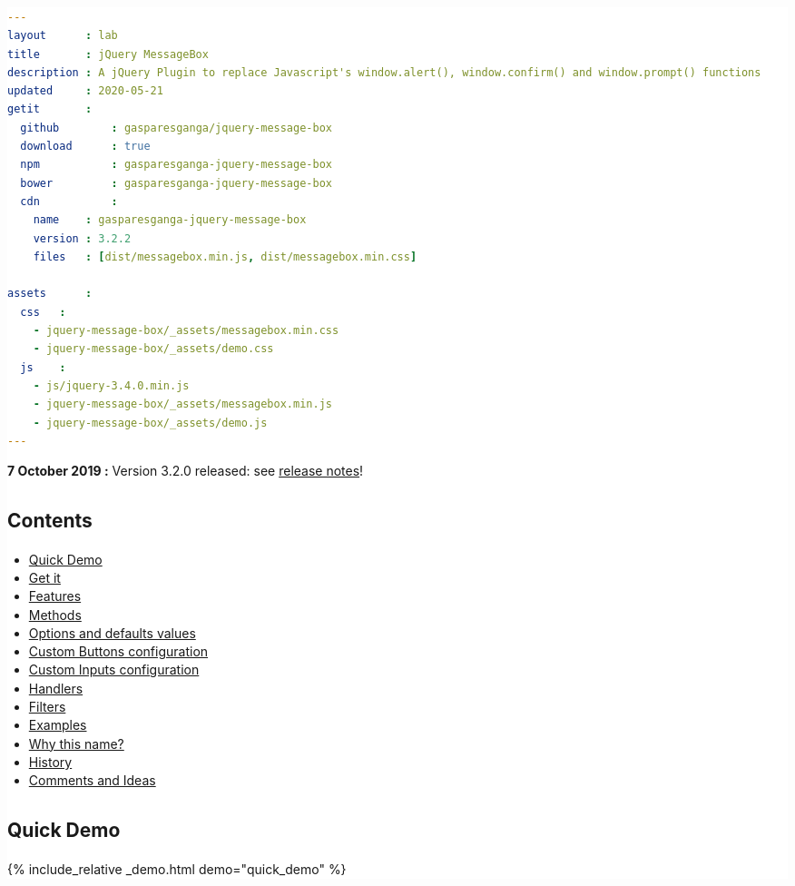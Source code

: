 ```yaml
---
layout      : lab
title       : jQuery MessageBox
description : A jQuery Plugin to replace Javascript's window.alert(), window.confirm() and window.prompt() functions
updated     : 2020-05-21
getit       :
  github        : gasparesganga/jquery-message-box
  download      : true
  npm           : gasparesganga-jquery-message-box
  bower         : gasparesganga-jquery-message-box
  cdn           :
    name    : gasparesganga-jquery-message-box
    version : 3.2.2
    files   : [dist/messagebox.min.js, dist/messagebox.min.css]

assets      :
  css   :
    - jquery-message-box/_assets/messagebox.min.css
    - jquery-message-box/_assets/demo.css
  js    :
    - js/jquery-3.4.0.min.js
    - jquery-message-box/_assets/messagebox.min.js
    - jquery-message-box/_assets/demo.js
---
```



<div class="alert" data-expire="2019-10-31">
    <b>7 October 2019 :</b> Version 3.2.0 released: see <a href="/posts/jquery-message-box-3.2.0">release notes</a>!
</div>


## Contents
- [Quick Demo](#quick-demo)
- [Get it](#get-it)
- [Features](#features)
- [Methods](#methods)
- [Options and defaults values](#options-and-defaults-values)
- [Custom Buttons configuration](#custom-buttons-configuration)
- [Custom Inputs configuration](#custom-inputs-configuration)
- [Handlers](#handlers)
- [Filters](#filters)
- [Examples](#examples)
- [Why this name?](#why-this-name)
- [History](#history)
- [Comments and Ideas](#comments-and-ideas)


## Quick Demo
{% include_relative _demo.html demo="quick_demo" %}
